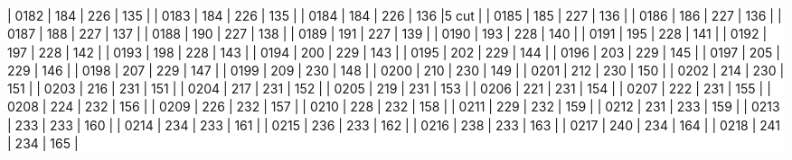 | 0182 |  184 | 226 | 135 |
| 0183 |  184 | 226 | 135 |
| 0184 |  184 | 226 | 136 |5 cut |
| 0185 |  185 | 227 | 136 |
| 0186 |  186 | 227 | 136 |
| 0187 |  188 | 227 | 137 |
| 0188 |  190 | 227 | 138 |
| 0189 |  191 | 227 | 139 |
| 0190 |  193 | 228 | 140 |
| 0191 |  195 | 228 | 141 |
| 0192 |  197 | 228 | 142 |
| 0193 |  198 | 228 | 143 |
| 0194 |  200 | 229 | 143 |
| 0195 |  202 | 229 | 144 |
| 0196 |  203 | 229 | 145 |
| 0197 |  205 | 229 | 146 |
| 0198 |  207 | 229 | 147 |
| 0199 |  209 | 230 | 148 |
| 0200 |  210 | 230 | 149 |
| 0201 |  212 | 230 | 150 |
| 0202 |  214 | 230 | 151 |
| 0203 |  216 | 231 | 151 |
| 0204 |  217 | 231 | 152 |
| 0205 |  219 | 231 | 153 |
| 0206 |  221 | 231 | 154 |
| 0207 |  222 | 231 | 155 |
| 0208 |  224 | 232 | 156 |
| 0209 |  226 | 232 | 157 |
| 0210 |  228 | 232 | 158 |
| 0211 |  229 | 232 | 159 |
| 0212 |  231 | 233 | 159 |
| 0213 |  233 | 233 | 160 |
| 0214 |  234 | 233 | 161 |
| 0215 |  236 | 233 | 162 |
| 0216 |  238 | 233 | 163 |
| 0217 |  240 | 234 | 164 |
| 0218 |  241 | 234 | 165 |